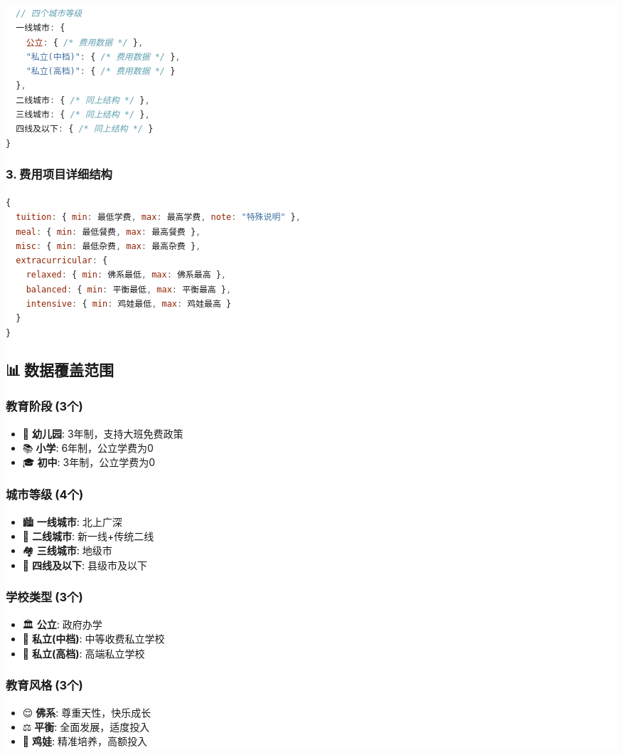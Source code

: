 ```javascript
  // 四个城市等级
  一线城市: {
    公立: { /* 费用数据 */ },
    "私立(中档)": { /* 费用数据 */ },
    "私立(高档)": { /* 费用数据 */ }
  },
  二线城市: { /* 同上结构 */ },
  三线城市: { /* 同上结构 */ },
  四线及以下: { /* 同上结构 */ }
}
```

### 3. 费用项目详细结构

```javascript
{
  tuition: { min: 最低学费, max: 最高学费, note: "特殊说明" },
  meal: { min: 最低餐费, max: 最高餐费 },
  misc: { min: 最低杂费, max: 最高杂费 },
  extracurricular: {
    relaxed: { min: 佛系最低, max: 佛系最高 },
    balanced: { min: 平衡最低, max: 平衡最高 },
    intensive: { min: 鸡娃最低, max: 鸡娃最高 }
  }
}
```

## 📊 数据覆盖范围

### 教育阶段 (3个)
- 🧸 **幼儿园**: 3年制，支持大班免费政策
- 📚 **小学**: 6年制，公立学费为0
- 🎓 **初中**: 3年制，公立学费为0

### 城市等级 (4个)
- 🏙️ **一线城市**: 北上广深
- 🌆 **二线城市**: 新一线+传统二线
- 🏘️ **三线城市**: 地级市
- 🏡 **四线及以下**: 县级市及以下

### 学校类型 (3个)
- 🏛️ **公立**: 政府办学
- 🏫 **私立(中档)**: 中等收费私立学校
- 🏰 **私立(高档)**: 高端私立学校

### 教育风格 (3个)
- 😌 **佛系**: 尊重天性，快乐成长
- ⚖️ **平衡**: 全面发展，适度投入
- 🐔 **鸡娃**: 精准培养，高额投入
